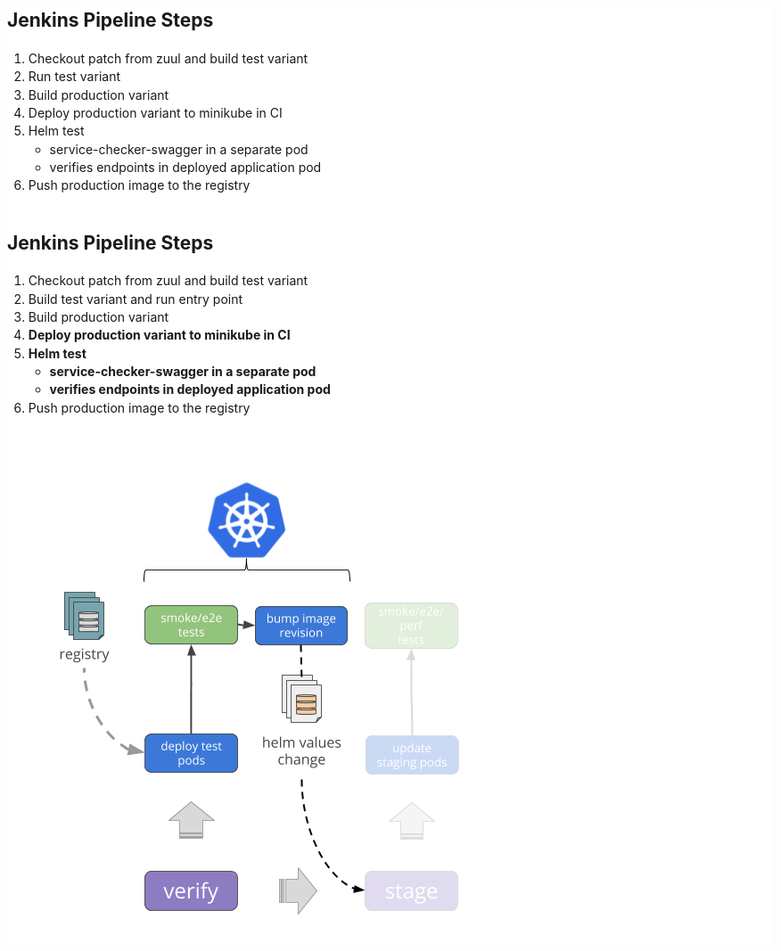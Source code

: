 # 
## Jenkins Pipeline Steps

1. Checkout patch from zuul and build test variant
2. Run test variant
3. Build production variant
4. Deploy production variant to minikube in CI
5. Helm test
	* service-checker-swagger in a separate pod
	* verifies endpoints in deployed application pod
6. Push production image to the registry

# 
## Jenkins Pipeline Steps

1. Checkout patch from zuul and build test variant
2. Build test variant and run entry point
3. Build production variant
4. **Deploy production variant to minikube in CI**
5. **Helm test**
	* **service-checker-swagger in a separate pod**
	* **verifies endpoints in deployed application pod**
6. Push production image to the registry

# 
![Pipeline Verify Stage](images/pipeline-verify.png)
